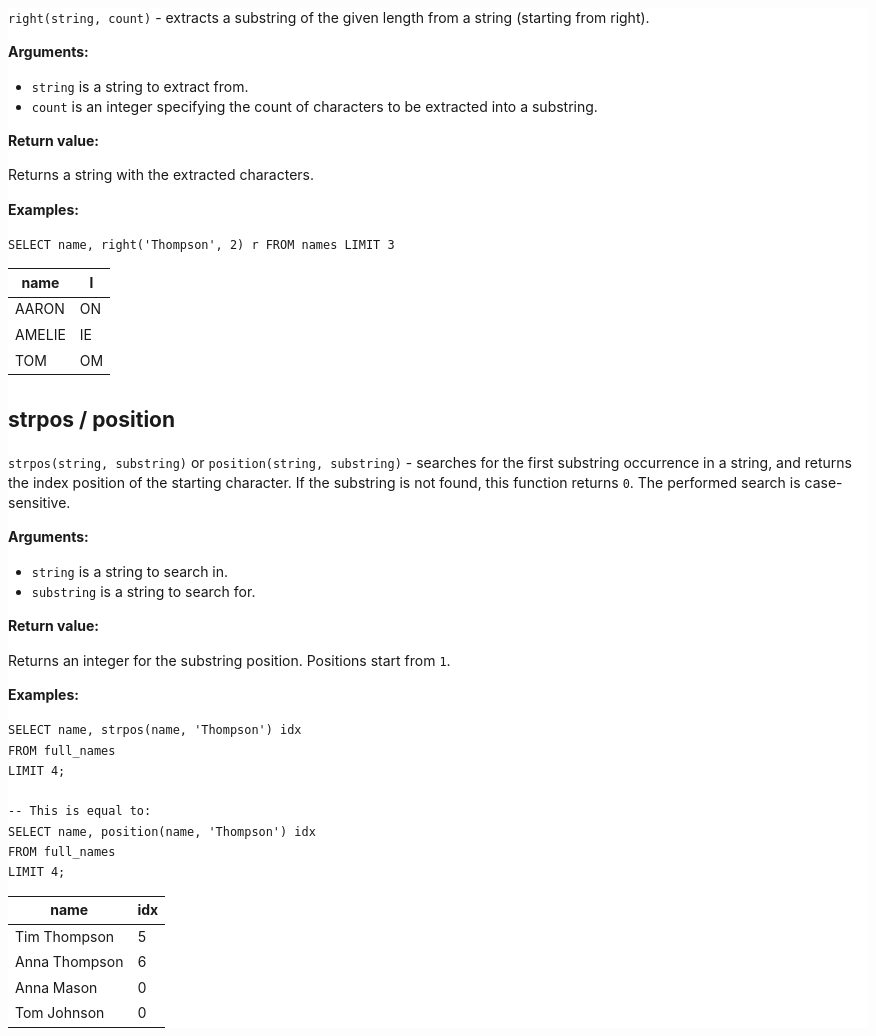 `right(string, count)` - extracts a substring of the given length from a string
(starting from right).

**Arguments:**

- `string` is a string to extract from.
- `count` is an integer specifying the count of characters to be extracted into
  a substring.

**Return value:**

Returns a string with the extracted characters.

**Examples:**

```questdb-sql title="Example"
SELECT name, right('Thompson', 2) r FROM names LIMIT 3
```

| name   | l   |
| ------ | --- |
| AARON  | ON  |
| AMELIE | IE  |
| TOM    | OM  |

## strpos / position

`strpos(string, substring)` or `position(string, substring)` - searches for the first substring occurrence in a string, and returns
the index position of the starting character. If the substring is not found, this function returns `0`. The
performed search is case-sensitive.

**Arguments:**

- `string` is a string to search in.
- `substring` is a string to search for.

**Return value:**

Returns an integer for the substring position. Positions start from `1`.

**Examples:**

```questdb-sql title="Example"
SELECT name, strpos(name, 'Thompson') idx 
FROM full_names 
LIMIT 4;

-- This is equal to:
SELECT name, position(name, 'Thompson') idx 
FROM full_names 
LIMIT 4;
```

| name          | idx |
| ------------- | --- |
| Tim Thompson  | 5   |
| Anna Thompson | 6   |
| Anna Mason    | 0   |
| Tom Johnson   | 0   |
